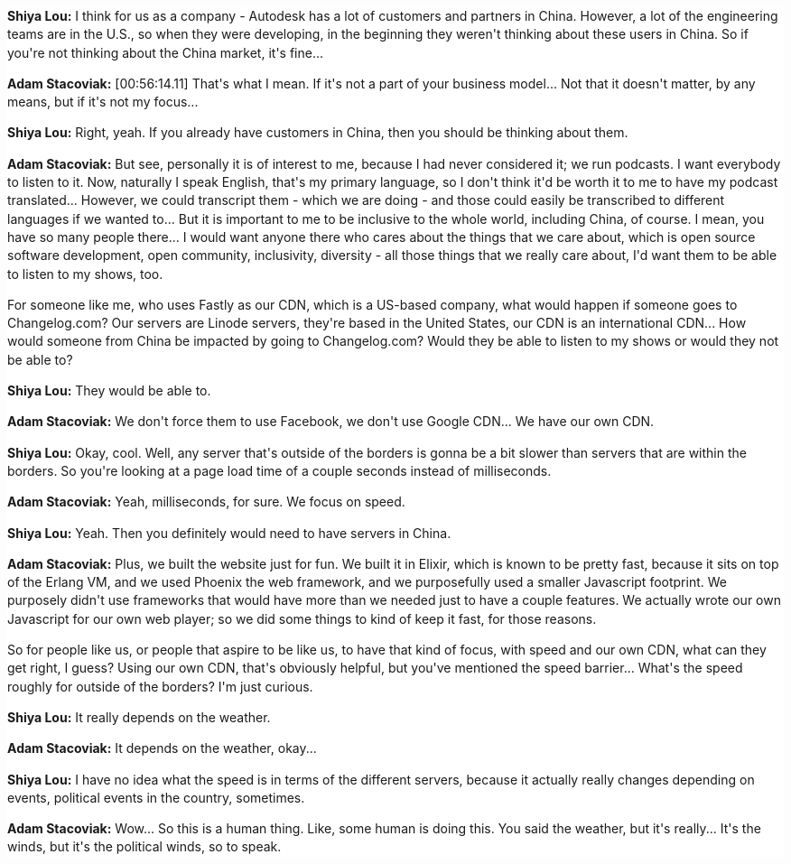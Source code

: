 **Shiya Lou:** I think for us as a company - Autodesk has a lot of customers and partners in China. However, a lot of the engineering teams are in the U.S., so when they were developing, in the beginning they weren't thinking about these users in China. So if you're not thinking about the China market, it's fine...

**Adam Stacoviak:** \[00:56:14.11\] That's what I mean. If it's not a part of your business model... Not that it doesn't matter, by any means, but if it's not my focus...

**Shiya Lou:** Right, yeah. If you already have customers in China, then you should be thinking about them.

**Adam Stacoviak:** But see, personally it is of interest to me, because I had never considered it; we run podcasts. I want everybody to listen to it. Now, naturally I speak English, that's my primary language, so I don't think it'd be worth it to me to have my podcast translated... However, we could transcript them - which we are doing - and those could easily be transcribed to different languages if we wanted to... But it is important to me to be inclusive to the whole world, including China, of course. I mean, you have so many people there... I would want anyone there who cares about the things that we care about, which is open source software development, open community, inclusivity, diversity - all those things that we really care about, I'd want them to be able to listen to my shows, too.

For someone like me, who uses Fastly as our CDN, which is a US-based company, what would happen if someone goes to Changelog.com? Our servers are Linode servers, they're based in the United States, our CDN is an international CDN... How would someone from China be impacted by going to Changelog.com? Would they be able to listen to my shows or would they not be able to?

**Shiya Lou:** They would be able to.

**Adam Stacoviak:** We don't force them to use Facebook, we don't use Google CDN... We have our own CDN.

**Shiya Lou:** Okay, cool. Well, any server that's outside of the borders is gonna be a bit slower than servers that are within the borders. So you're looking at a page load time of a couple seconds instead of milliseconds.

**Adam Stacoviak:** Yeah, milliseconds, for sure. We focus on speed.

**Shiya Lou:** Yeah. Then you definitely would need to have servers in China.

**Adam Stacoviak:** Plus, we built the website just for fun. We built it in Elixir, which is known to be pretty fast, because it sits on top of the Erlang VM, and we used Phoenix the web framework, and we purposefully used a smaller Javascript footprint. We purposely didn't use frameworks that would have more than we needed just to have a couple features. We actually wrote our own Javascript for our own web player; so we did some things to kind of keep it fast, for those reasons.

So for people like us, or people that aspire to be like us, to have that kind of focus, with speed and our own CDN, what can they get right, I guess? Using our own CDN, that's obviously helpful, but you've mentioned the speed barrier... What's the speed roughly for outside of the borders? I'm just curious.

**Shiya Lou:** It really depends on the weather.

**Adam Stacoviak:** It depends on the weather, okay...

**Shiya Lou:** I have no idea what the speed is in terms of the different servers, because it actually really changes depending on events, political events in the country, sometimes.

**Adam Stacoviak:** Wow... So this is a human thing. Like, some human is doing this. You said the weather, but it's really... It's the winds, but it's the political winds, so to speak.

